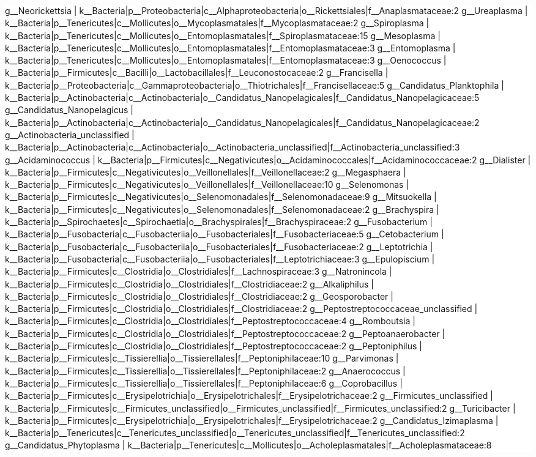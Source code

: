 g__Neorickettsia	| k__Bacteria\|p__Proteobacteria\|c__Alphaproteobacteria\|o__Rickettsiales\|f__Anaplasmataceae:2
g__Ureaplasma	| k__Bacteria\|p__Tenericutes\|c__Mollicutes\|o__Mycoplasmatales\|f__Mycoplasmataceae:2
g__Spiroplasma	| k__Bacteria\|p__Tenericutes\|c__Mollicutes\|o__Entomoplasmatales\|f__Spiroplasmataceae:15
g__Mesoplasma	| k__Bacteria\|p__Tenericutes\|c__Mollicutes\|o__Entomoplasmatales\|f__Entomoplasmataceae:3
g__Entomoplasma	| k__Bacteria\|p__Tenericutes\|c__Mollicutes\|o__Entomoplasmatales\|f__Entomoplasmataceae:3
g__Oenococcus	| k__Bacteria\|p__Firmicutes\|c__Bacilli\|o__Lactobacillales\|f__Leuconostocaceae:2
g__Francisella	| k__Bacteria\|p__Proteobacteria\|c__Gammaproteobacteria\|o__Thiotrichales\|f__Francisellaceae:5
g__Candidatus_Planktophila	| k__Bacteria\|p__Actinobacteria\|c__Actinobacteria\|o__Candidatus_Nanopelagicales\|f__Candidatus_Nanopelagicaceae:5
g__Candidatus_Nanopelagicus	| k__Bacteria\|p__Actinobacteria\|c__Actinobacteria\|o__Candidatus_Nanopelagicales\|f__Candidatus_Nanopelagicaceae:2
g__Actinobacteria_unclassified	| k__Bacteria\|p__Actinobacteria\|c__Actinobacteria\|o__Actinobacteria_unclassified\|f__Actinobacteria_unclassified:3
g__Acidaminococcus	| k__Bacteria\|p__Firmicutes\|c__Negativicutes\|o__Acidaminococcales\|f__Acidaminococcaceae:2
g__Dialister	| k__Bacteria\|p__Firmicutes\|c__Negativicutes\|o__Veillonellales\|f__Veillonellaceae:2
g__Megasphaera	| k__Bacteria\|p__Firmicutes\|c__Negativicutes\|o__Veillonellales\|f__Veillonellaceae:10
g__Selenomonas	| k__Bacteria\|p__Firmicutes\|c__Negativicutes\|o__Selenomonadales\|f__Selenomonadaceae:9
g__Mitsuokella	| k__Bacteria\|p__Firmicutes\|c__Negativicutes\|o__Selenomonadales\|f__Selenomonadaceae:2
g__Brachyspira	| k__Bacteria\|p__Spirochaetes\|c__Spirochaetia\|o__Brachyspirales\|f__Brachyspiraceae:2
g__Fusobacterium	| k__Bacteria\|p__Fusobacteria\|c__Fusobacteriia\|o__Fusobacteriales\|f__Fusobacteriaceae:5
g__Cetobacterium	| k__Bacteria\|p__Fusobacteria\|c__Fusobacteriia\|o__Fusobacteriales\|f__Fusobacteriaceae:2
g__Leptotrichia	| k__Bacteria\|p__Fusobacteria\|c__Fusobacteriia\|o__Fusobacteriales\|f__Leptotrichiaceae:3
g__Epulopiscium	| k__Bacteria\|p__Firmicutes\|c__Clostridia\|o__Clostridiales\|f__Lachnospiraceae:3
g__Natronincola	| k__Bacteria\|p__Firmicutes\|c__Clostridia\|o__Clostridiales\|f__Clostridiaceae:2
g__Alkaliphilus	| k__Bacteria\|p__Firmicutes\|c__Clostridia\|o__Clostridiales\|f__Clostridiaceae:2
g__Geosporobacter	| k__Bacteria\|p__Firmicutes\|c__Clostridia\|o__Clostridiales\|f__Clostridiaceae:2
g__Peptostreptococcaceae_unclassified	| k__Bacteria\|p__Firmicutes\|c__Clostridia\|o__Clostridiales\|f__Peptostreptococcaceae:4
g__Romboutsia	| k__Bacteria\|p__Firmicutes\|c__Clostridia\|o__Clostridiales\|f__Peptostreptococcaceae:2
g__Peptoanaerobacter	| k__Bacteria\|p__Firmicutes\|c__Clostridia\|o__Clostridiales\|f__Peptostreptococcaceae:2
g__Peptoniphilus	| k__Bacteria\|p__Firmicutes\|c__Tissierellia\|o__Tissierellales\|f__Peptoniphilaceae:10
g__Parvimonas	| k__Bacteria\|p__Firmicutes\|c__Tissierellia\|o__Tissierellales\|f__Peptoniphilaceae:2
g__Anaerococcus	| k__Bacteria\|p__Firmicutes\|c__Tissierellia\|o__Tissierellales\|f__Peptoniphilaceae:6
g__Coprobacillus	| k__Bacteria\|p__Firmicutes\|c__Erysipelotrichia\|o__Erysipelotrichales\|f__Erysipelotrichaceae:2
g__Firmicutes_unclassified	| k__Bacteria\|p__Firmicutes\|c__Firmicutes_unclassified\|o__Firmicutes_unclassified\|f__Firmicutes_unclassified:2
g__Turicibacter	| k__Bacteria\|p__Firmicutes\|c__Erysipelotrichia\|o__Erysipelotrichales\|f__Erysipelotrichaceae:2
g__Candidatus_Izimaplasma	| k__Bacteria\|p__Tenericutes\|c__Tenericutes_unclassified\|o__Tenericutes_unclassified\|f__Tenericutes_unclassified:2
g__Candidatus_Phytoplasma	| k__Bacteria\|p__Tenericutes\|c__Mollicutes\|o__Acholeplasmatales\|f__Acholeplasmataceae:8